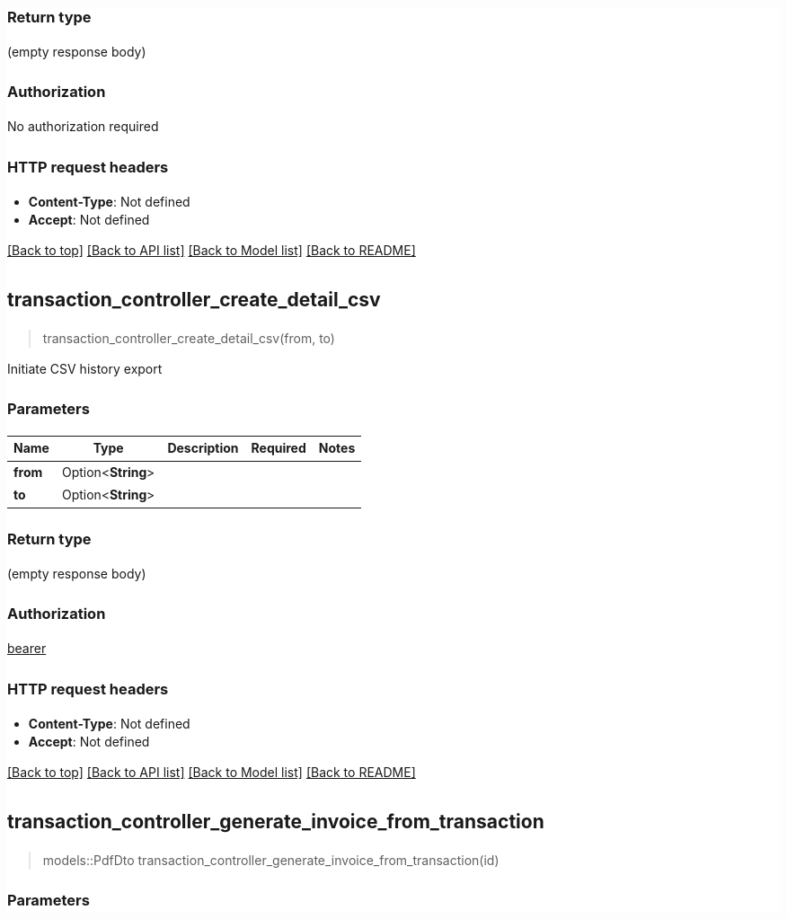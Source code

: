 ### Return type

 (empty response body)

### Authorization

No authorization required

### HTTP request headers

- **Content-Type**: Not defined
- **Accept**: Not defined

[[Back to top]](#) [[Back to API list]](../README.md#documentation-for-api-endpoints) [[Back to Model list]](../README.md#documentation-for-models) [[Back to README]](../README.md)


## transaction_controller_create_detail_csv

> transaction_controller_create_detail_csv(from, to)


Initiate CSV history export

### Parameters


Name | Type | Description  | Required | Notes
------------- | ------------- | ------------- | ------------- | -------------
**from** | Option<**String**> |  |  |
**to** | Option<**String**> |  |  |

### Return type

 (empty response body)

### Authorization

[bearer](../README.md#bearer)

### HTTP request headers

- **Content-Type**: Not defined
- **Accept**: Not defined

[[Back to top]](#) [[Back to API list]](../README.md#documentation-for-api-endpoints) [[Back to Model list]](../README.md#documentation-for-models) [[Back to README]](../README.md)


## transaction_controller_generate_invoice_from_transaction

> models::PdfDto transaction_controller_generate_invoice_from_transaction(id)


### Parameters

